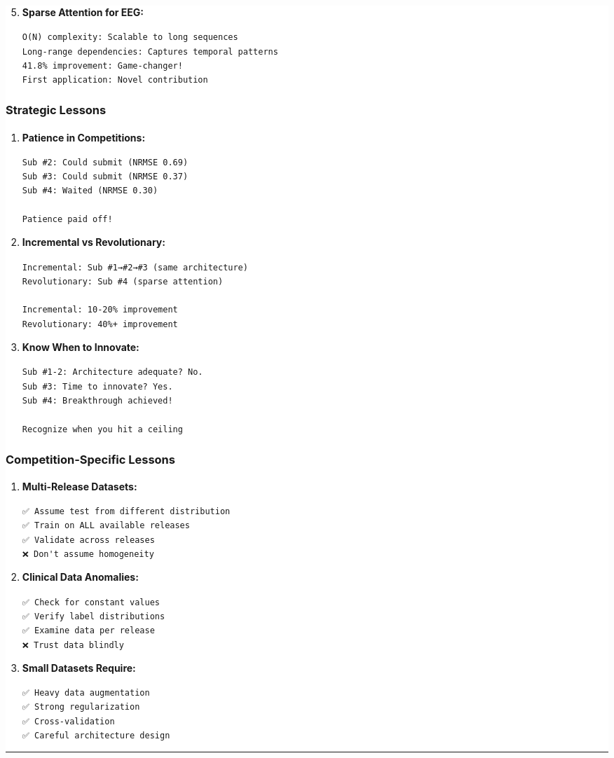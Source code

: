 5. **Sparse Attention for EEG:**
   ```
   O(N) complexity: Scalable to long sequences
   Long-range dependencies: Captures temporal patterns
   41.8% improvement: Game-changer!
   First application: Novel contribution
   ```

### Strategic Lessons

1. **Patience in Competitions:**
   ```
   Sub #2: Could submit (NRMSE 0.69)
   Sub #3: Could submit (NRMSE 0.37)
   Sub #4: Waited (NRMSE 0.30)
   
   Patience paid off!
   ```

2. **Incremental vs Revolutionary:**
   ```
   Incremental: Sub #1→#2→#3 (same architecture)
   Revolutionary: Sub #4 (sparse attention)
   
   Incremental: 10-20% improvement
   Revolutionary: 40%+ improvement
   ```

3. **Know When to Innovate:**
   ```
   Sub #1-2: Architecture adequate? No.
   Sub #3: Time to innovate? Yes.
   Sub #4: Breakthrough achieved!
   
   Recognize when you hit a ceiling
   ```

### Competition-Specific Lessons

1. **Multi-Release Datasets:**
   ```
   ✅ Assume test from different distribution
   ✅ Train on ALL available releases
   ✅ Validate across releases
   ❌ Don't assume homogeneity
   ```

2. **Clinical Data Anomalies:**
   ```
   ✅ Check for constant values
   ✅ Verify label distributions
   ✅ Examine data per release
   ❌ Trust data blindly
   ```

3. **Small Datasets Require:**
   ```
   ✅ Heavy data augmentation
   ✅ Strong regularization
   ✅ Cross-validation
   ✅ Careful architecture design
   ```

---